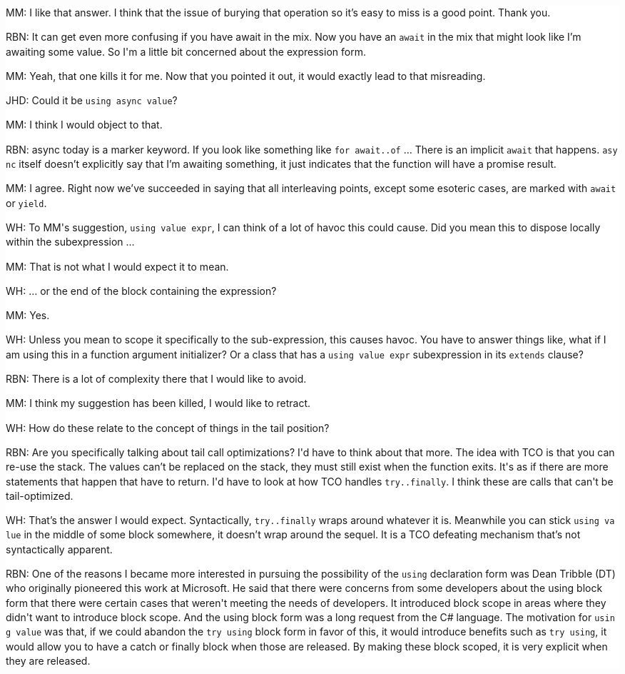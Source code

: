 MM: I like that answer. I think that the issue of burying that operation so it’s easy to miss is a good point. Thank you.

RBN: It can get even more confusing if you have await in the mix. Now you have an `await` in the mix that might look like  I’m awaiting some value. So I'm a little bit concerned about the expression form.

MM: Yeah, that one kills it for me.  Now that you pointed it out, it would exactly lead to that misreading.

JHD: Could it be `using async value`?

MM: I think I would object to that.

RBN: async today is a marker keyword. If you look like something like `for await..of` … There is an implicit `await` that happens. `async` itself doesn’t explicitly say that I’m awaiting something, it just indicates that the function will have a promise result.

MM: I agree. Right now we’ve succeeded in saying that all interleaving points, except some esoteric cases, are marked with `await` or `yield`.

WH: To MM's suggestion, `using value expr`, I can think of a lot of havoc this could cause.  Did you mean this to dispose locally within the subexpression …

MM: That is not what I would expect it to mean.

WH: … or the end of the block containing the expression?

MM: Yes.

WH: Unless you mean to scope it specifically to the sub-expression, this causes havoc. You have to answer things like, what if I am using this in a function argument initializer?  Or a class that has a `using value expr` subexpression in its `extends` clause?

RBN: There is a lot of complexity there that I would like to avoid.

MM: I think my suggestion has been killed, I would like to retract.

WH: How do these relate to the concept of things in the tail position?

RBN: Are you specifically talking about tail call optimizations?  I'd have to think about that more.  The idea with TCO is that you can re-use the stack. The values can’t be replaced on the stack, they must still exist when the function exits. It's as if there are more statements that happen that have to return.  I'd have to look at how TCO handles `try..finally`.  I think these are calls that can't be tail-optimized.

WH: That’s the answer I would expect. Syntactically, `try..finally` wraps around whatever it is. Meanwhile you can stick `using value` in the middle of some block somewhere, it doesn’t wrap around the sequel. It is a TCO defeating mechanism that’s not syntactically apparent.

RBN: One of the reasons I became more interested in pursuing the possibility of the `using` declaration form was Dean Tribble (DT) who originally pioneered this work at Microsoft.  He said that there were concerns from some developers about the using block form that there were certain cases that weren't meeting the needs of developers.  It introduced block scope in areas where they didn't want to introduce block scope.  And the using block form was a long request from the C# language.  The motivation for `using value` was that, if we could abandon the `try using` block form in favor of this, it would introduce benefits such as `try using`, it would allow you to have a catch or finally block when those are released. By making these block scoped, it is very explicit when they are released.
